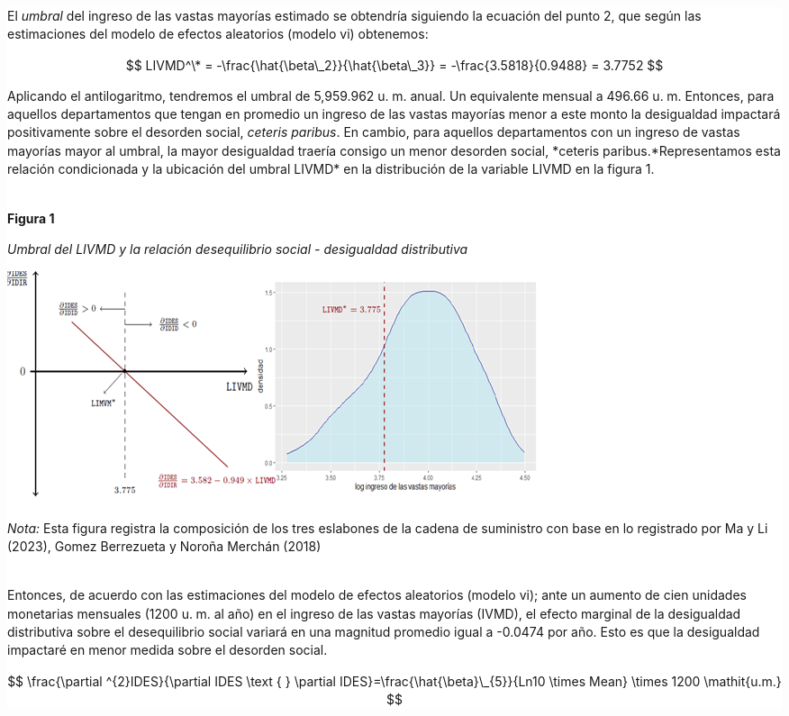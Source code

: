 El _umbral_ del ingreso de las vastas mayorías estimado se obtendría siguiendo la ecuación del
punto 2, que según las estimaciones del modelo de efectos aleatorios (modelo vi) obtenemos:

$$
LIVMD^\* = -\frac{\hat{\beta\_2}}{\hat{\beta\_3}} = -\frac{3.5818}{0.9488} = 3.7752
$$

Aplicando el antilogaritmo, tendremos el umbral de 5,959.962 u. m. anual. Un equivalente mensual a 496.66
u. m. Entonces, para aquellos departamentos que tengan en promedio un ingreso de las vastas mayorías
menor a este monto la desigualdad impactará positivamente sobre el desorden social, _ceteris
paribus_. En cambio, para aquellos departamentos con un ingreso de vastas mayorías mayor al
umbral, la mayor desigualdad traería consigo un menor desorden social, *ceteris paribus.*Representamos esta relación condicionada y la ubicación del umbral LIVMD\* en la
distribución de la variable LIVMD en la figura 1.<br><br>

**Figura 1**

_Umbral del LIVMD y la relación desequilibrio social - desigualdad distributiva_

![Cadena de suministro de autopartes automotriz](../../assets/image/art02_Imagen1.png)

_Nota:_ Esta figura registra la composición de los
tres eslabones de la cadena de suministro con base en lo registrado por Ma y Li (2023), Gomez
Berrezueta y Noroña Merchán (2018)<br><br>

Entonces, de acuerdo con las estimaciones del modelo de efectos aleatorios (modelo vi); ante un aumento
de cien unidades monetarias mensuales (1200 u. m. al año) en el ingreso de las vastas mayorías (IVMD),
el efecto marginal de la desigualdad distributiva sobre el desequilibrio social variará en una magnitud
promedio igual a -0.0474 por año. Esto es que la desigualdad impactaré en menor medida sobre el desorden
social.

$$
\frac{\partial ^{2}IDES}{\partial IDES \text { } \partial
IDES}=\frac{\hat{\beta}\_{5}}{Ln10 \times Mean} \times 1200 \mathit{u.m.}
$$
